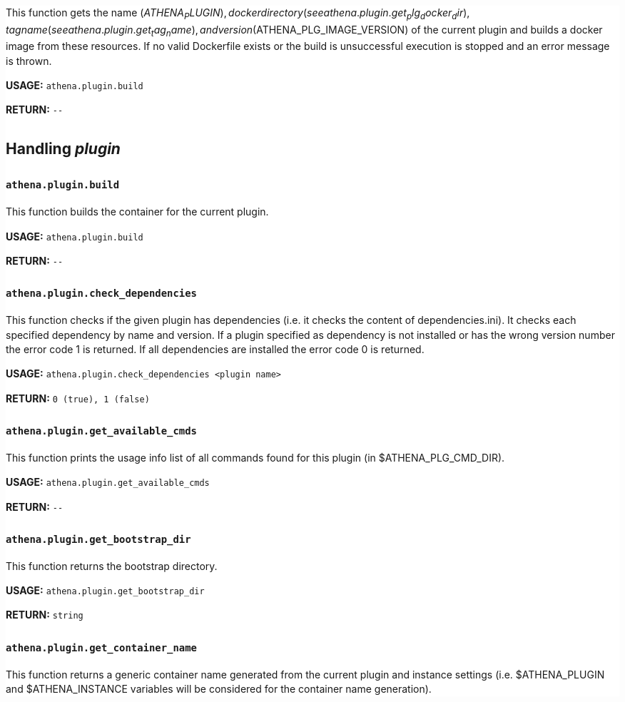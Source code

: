 This function gets the name ($ATHENA_PLUGIN), docker directory (see athena.plugin.get_plg_docker_dir), tag name (see athena.plugin.get_tag_name), and version ($ATHENA_PLG_IMAGE_VERSION) of the current plugin and builds a docker image from these resources. If no valid Dockerfile exists or the build is unsuccessful execution is stopped and an error message is thrown.
 
**USAGE:**  `athena.plugin.build`
 
**RETURN:** `--`
 
## Handling *plugin*
 
### <a name="athenapluginbuild"></a>`athena.plugin.build`
 
This function builds the container for the current plugin.
 
**USAGE:**  `athena.plugin.build`
 
**RETURN:** `--`
 
### <a name="athenaplugincheckdependencies"></a>`athena.plugin.check_dependencies`
 
This function checks if the given plugin has dependencies (i.e. it checks the content of dependencies.ini). It checks each specified dependency by name and version. If a plugin specified as dependency is not installed or has the wrong version number the error code 1 is returned. If all dependencies are installed the error code 0 is returned.
 
**USAGE:**  `athena.plugin.check_dependencies <plugin name>`
 
**RETURN:** `0 (true), 1 (false)`
 
### <a name="athenaplugingetavailablecmds"></a>`athena.plugin.get_available_cmds`
 
This function prints the usage info list of all commands found for this plugin (in $ATHENA_PLG_CMD_DIR).
 
**USAGE:**  `athena.plugin.get_available_cmds`
 
**RETURN:** `--`
 
### <a name="athenaplugingetbootstrapdir"></a>`athena.plugin.get_bootstrap_dir`
 
This function returns the bootstrap directory.
 
**USAGE:**  `athena.plugin.get_bootstrap_dir`
 
**RETURN:** `string`
 
### <a name="athenaplugingetcontainername"></a>`athena.plugin.get_container_name`
 
This function returns a generic container name generated from the current plugin and instance settings (i.e. $ATHENA_PLUGIN and $ATHENA_INSTANCE variables will be considered for the container name generation).
 